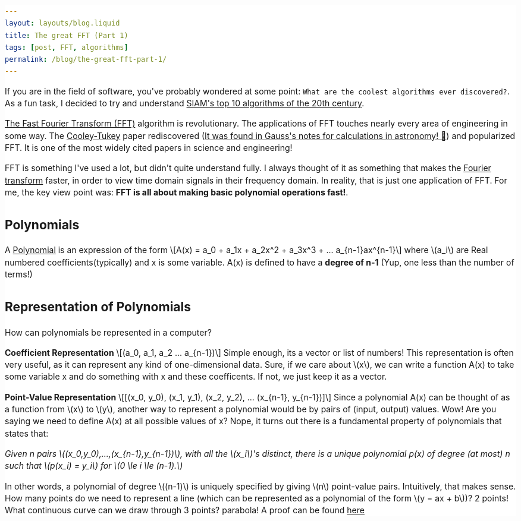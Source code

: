 ```yaml
---
layout: layouts/blog.liquid
title: The great FFT (Part 1)
tags: [post, FFT, algorithms]
permalink: /blog/the-great-fft-part-1/
---
```


If you are in the field of software, you've probably wondered at some point: `What are the coolest algorithms ever discovered?`. As a fun task, I decided to try and understand [SIAM's top 10 algorithms of the 20th century](http://www.uta.edu/faculty/rcli/TopTen/topten.pdf).

[The Fast Fourier Transform (FFT)](https://en.wikipedia.org/wiki/Fast_Fourier_transform) algorithm is revolutionary. The applications of FFT touches nearly every area of engineering in some way. The [Cooley-Tukey](http://www.ams.org/journals/mcom/1965-19-090/S0025-5718-1965-0178586-1/S0025-5718-1965-0178586-1.pdf) paper rediscovered ([It was found in Gauss's notes for calculations in astronomy! 🤷](https://en.wikipedia.org/wiki/Fast_Fourier_transform#History)) and popularized FFT. It is one of the most widely cited papers in science and engineering!

FFT is something I've used a lot, but didn't quite understand fully. I always thought of it as something that makes the [Fourier transform](https://en.wikipedia.org/wiki/Fourier_transform) faster, in order to view time domain signals in their frequency domain. In reality, that is just one application of FFT. For me, the key view point was: **FFT is all about making basic polynomial operations fast!**.

## Polynomials
A [Polynomial](https://en.wikipedia.org/wiki/Polynomial) is an expression of the form \\[A(x) = a_0 + a_1x + a_2x^2 + a_3x^3 + ... a_{n-1}ax^{n-1}\\]
where \\(a_i\\) are Real numbered coefficients(typically) and x is some variable. A(x) is defined to have a **degree of n-1** (Yup, one less than the number of terms!)

## Representation of Polynomials
How can polynomials be represented in a computer?

**Coefficient Representation**
\\[(a_0, a_1, a_2 ... a_{n-1})\\] Simple enough, its a vector or list of numbers! This representation is often very useful, as it can represent any kind of one-dimensional data. Sure, if we care about \\(x\\), we can write a function A(x) to take some variable x and do something with x and these coefficents. If not, we just keep it as a vector.

**Point-Value Representation** \\[[(x_0, y_0), (x_1, y_1), (x_2, y_2), ... (x_{n-1}, y_{n-1})]\\] Since a polynomial A(x) can be thought of as a function from \\(x\\) to \\(y\\), another way to represent a polynomial would be by pairs of (input, output) values. Wow! Are you saying we need to define A(x) at all possible values of x? Nope, it turns out there is a fundamental property of polynomials that states that:

*Given n pairs \\((x_0,y_0),...,(x_{n-1},y_{n-1})\\), with all the \\(x_i\\)'s distinct, there is a unique polynomial
p(x) of degree (at most) n such that \\(p(x_i) = y_i\\) for \\(0 \le i \le (n-1).\\)*


In other words, a polynomial of degree \\((n-1)\\) is uniquely specified by giving \\(n\\) point-value pairs. Intuitively, that makes sense. How many points do we need to represent a line (which can be represented as a polynomial of the form \\(y = ax + b\\))? 2 points! What continuous curve can we draw through 3 points? parabola! A proof can be found [here](https://web.stanford.edu/~dntse/classes/cs70_fall09/n6.pdf)
